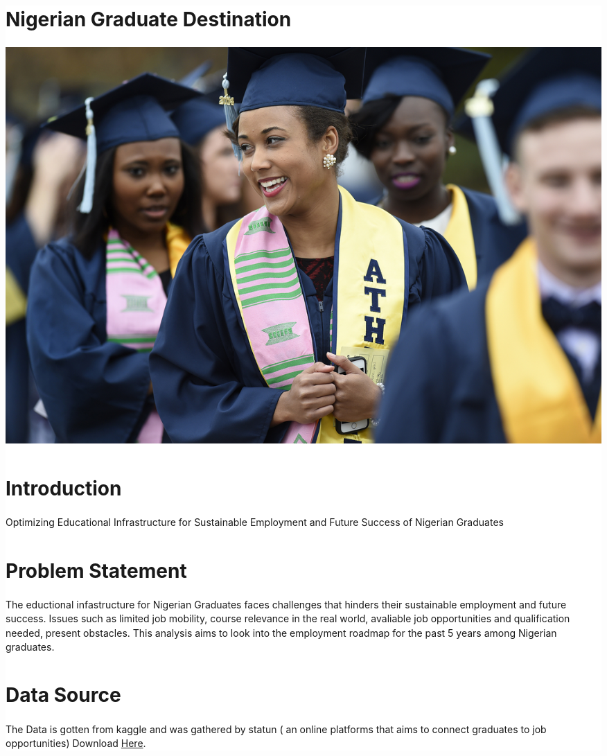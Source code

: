 # Nigerian Graduate Destination
![](https://github.com/KoreJosh/Nigerian-Graduate-Destination-Survey/blob/main/4l19533-grad.jpg)

# Introduction
Optimizing Educational Infrastructure for Sustainable Employment and Future Success of Nigerian Graduates

# Problem Statement
The eductional infastructure for Nigerian Graduates faces challenges that hinders their sustainable employment and future success. Issues such as limited job mobility, course relevance in the real world, avaliable job opportunities and qualification needed, present obstacles. This analysis aims to look into the employment roadmap for  the past 5 years among Nigerian graduates.

# Data Source
The Data is gotten from kaggle and was gathered by statun ( an online platforms that aims to connect graduates to job opportunities) Download [Here](https://github.com/KoreJosh/Nigerian-Graduate-Destination-Survey/blob/main/Data_Cleaning/Nigerian_Graduates_Destination_Survey.csv).
